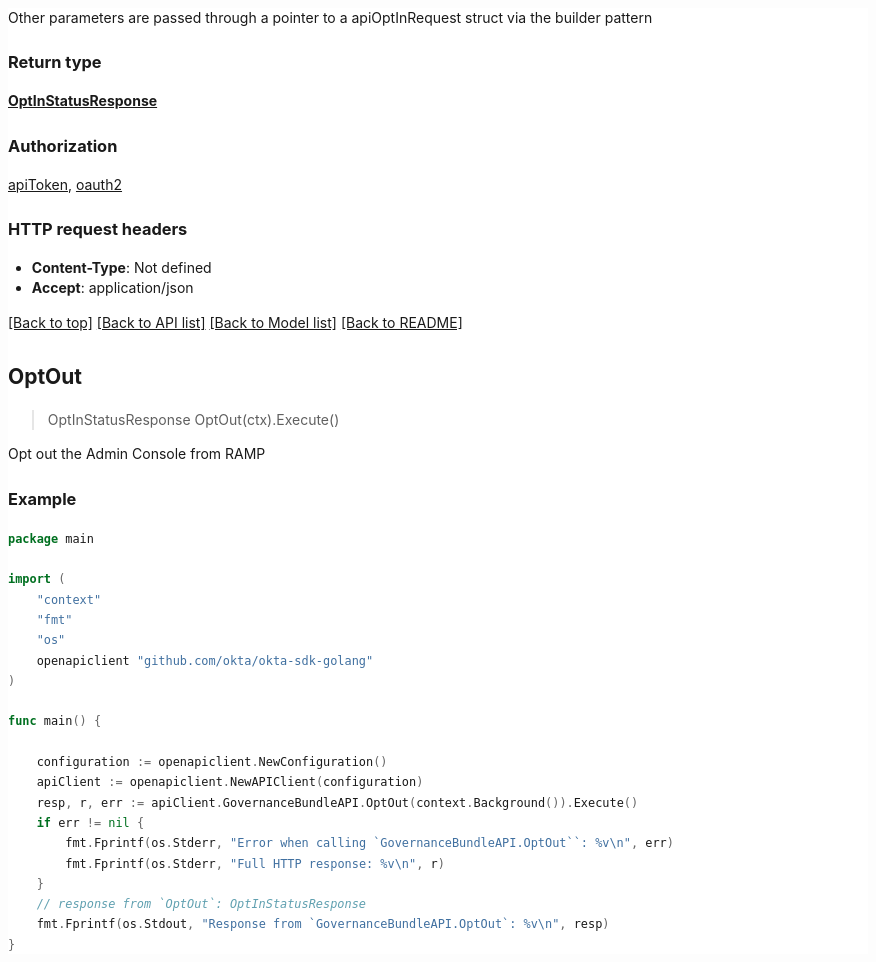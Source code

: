 Other parameters are passed through a pointer to a apiOptInRequest struct via the builder pattern


### Return type

[**OptInStatusResponse**](OptInStatusResponse.md)

### Authorization

[apiToken](../README.md#apiToken), [oauth2](../README.md#oauth2)

### HTTP request headers

- **Content-Type**: Not defined
- **Accept**: application/json

[[Back to top]](#) [[Back to API list]](../README.md#documentation-for-api-endpoints)
[[Back to Model list]](../README.md#documentation-for-models)
[[Back to README]](../README.md)


## OptOut

> OptInStatusResponse OptOut(ctx).Execute()

Opt out the Admin Console from RAMP



### Example

```go
package main

import (
	"context"
	"fmt"
	"os"
	openapiclient "github.com/okta/okta-sdk-golang"
)

func main() {

	configuration := openapiclient.NewConfiguration()
	apiClient := openapiclient.NewAPIClient(configuration)
	resp, r, err := apiClient.GovernanceBundleAPI.OptOut(context.Background()).Execute()
	if err != nil {
		fmt.Fprintf(os.Stderr, "Error when calling `GovernanceBundleAPI.OptOut``: %v\n", err)
		fmt.Fprintf(os.Stderr, "Full HTTP response: %v\n", r)
	}
	// response from `OptOut`: OptInStatusResponse
	fmt.Fprintf(os.Stdout, "Response from `GovernanceBundleAPI.OptOut`: %v\n", resp)
}
```
